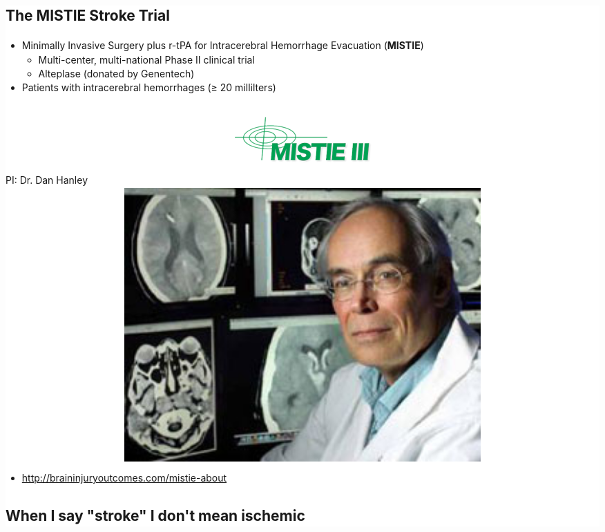 ## The MISTIE Stroke Trial 

* Minimally Invasive Surgery plus r-tPA for Intracerebral Hemorrhage Evacuation (<strong>MISTIE</strong>) 
    - Multi-center, multi-national Phase II clinical trial
    - Alteplase (donated by Genentech)
* Patients with intracerebral hemorrhages (≥ 20 millilters)


<div class="container">
<div id="left_col">
<img src="figures/MISTIE3-LOGO.png" style="width:200px; height:100px; display: block; margin: auto;" alt="MISTIE LOGO">
</div>
<div id="right_col">
PI: Dr. Dan Hanley
<img src="figures/Hanley.jpg" style="width:60%; display: block; margin: auto;" alt="Hanley">
</div>
</div>

* http://braininjuryoutcomes.com/mistie-about


## When I say "stroke" I don't mean ischemic

<div class="container">
<div id="left_col">